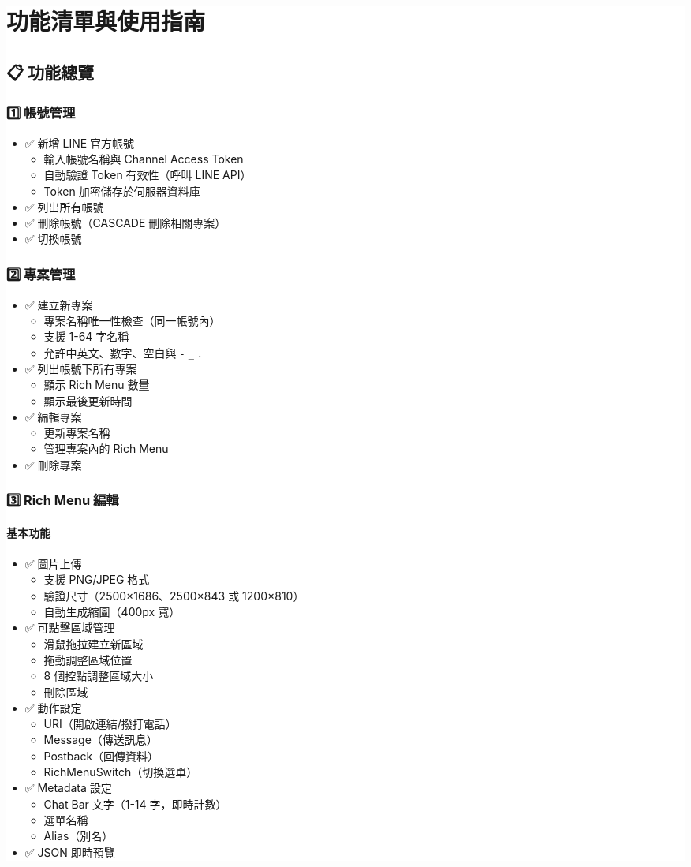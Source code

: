 # 功能清單與使用指南

## 📋 功能總覽

### 1️⃣ 帳號管理

- ✅ 新增 LINE 官方帳號
  - 輸入帳號名稱與 Channel Access Token
  - 自動驗證 Token 有效性（呼叫 LINE API）
  - Token 加密儲存於伺服器資料庫
- ✅ 列出所有帳號
- ✅ 刪除帳號（CASCADE 刪除相關專案）
- ✅ 切換帳號

### 2️⃣ 專案管理

- ✅ 建立新專案
  - 專案名稱唯一性檢查（同一帳號內）
  - 支援 1-64 字名稱
  - 允許中英文、數字、空白與 `-` `_` `.`
- ✅ 列出帳號下所有專案
  - 顯示 Rich Menu 數量
  - 顯示最後更新時間
- ✅ 編輯專案
  - 更新專案名稱
  - 管理專案內的 Rich Menu
- ✅ 刪除專案

### 3️⃣ Rich Menu 編輯

#### 基本功能
- ✅ 圖片上傳
  - 支援 PNG/JPEG 格式
  - 驗證尺寸（2500×1686、2500×843 或 1200×810）
  - 自動生成縮圖（400px 寬）
- ✅ 可點擊區域管理
  - 滑鼠拖拉建立新區域
  - 拖動調整區域位置
  - 8 個控點調整區域大小
  - 刪除區域
- ✅ 動作設定
  - URI（開啟連結/撥打電話）
  - Message（傳送訊息）
  - Postback（回傳資料）
  - RichMenuSwitch（切換選單）
- ✅ Metadata 設定
  - Chat Bar 文字（1-14 字，即時計數）
  - 選單名稱
  - Alias（別名）
- ✅ JSON 即時預覽
